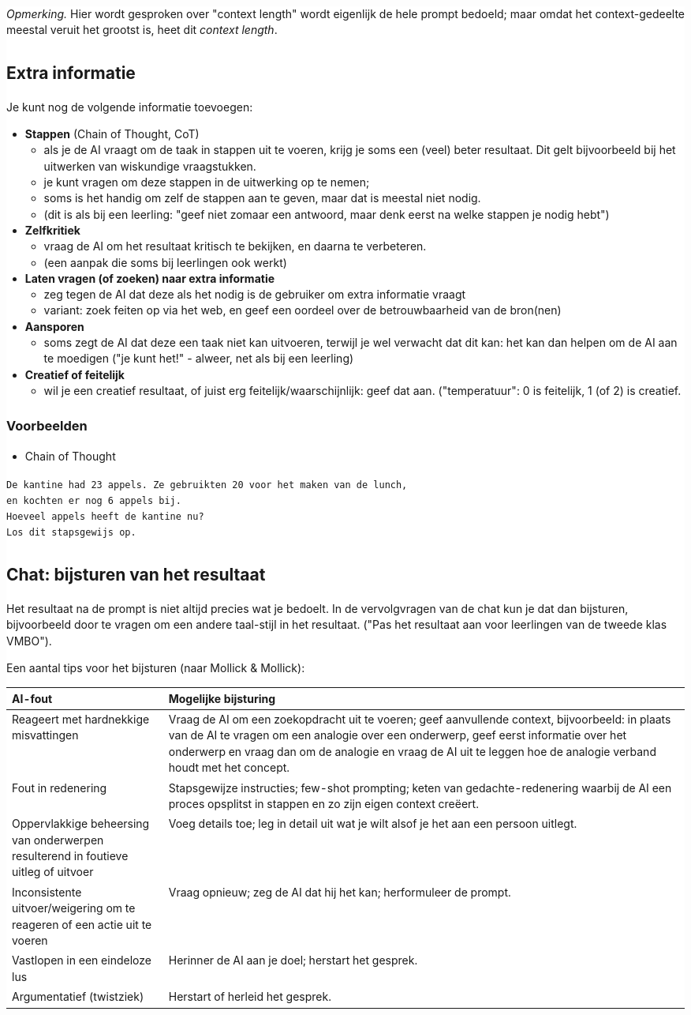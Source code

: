 *Opmerking.* Hier wordt gesproken over "context length" wordt eigenlijk de hele prompt bedoeld; maar omdat het context-gedeelte meestal veruit het grootst is, heet dit *context length*.

## Extra informatie

Je kunt nog de volgende informatie toevoegen:

* **Stappen** (Chain of Thought, CoT)
    - als je de AI vraagt om de taak in stappen uit te voeren, krijg je soms een (veel) beter resultaat. Dit gelt bijvoorbeeld bij het uitwerken van wiskundige vraagstukken.
    - je kunt vragen om deze stappen in de uitwerking op te nemen;
    - soms is het handig om zelf de stappen aan te geven, maar dat is meestal niet nodig.
    - (dit is als bij een leerling: "geef niet zomaar een antwoord, maar denk eerst na welke stappen je nodig hebt")
* **Zelfkritiek**
    - vraag de AI om het resultaat kritisch te bekijken, en daarna te verbeteren.
    - (een aanpak die soms bij leerlingen ook werkt)
* **Laten vragen (of zoeken) naar extra informatie**
    - zeg tegen de AI dat deze als het nodig is de gebruiker om extra informatie vraagt
    - variant: zoek feiten op via het web, en geef een oordeel over de betrouwbaarheid van de bron(nen)
* **Aansporen**
    - soms zegt de AI dat deze een taak niet kan uitvoeren, terwijl je wel verwacht dat dit kan: het kan dan helpen om de AI aan te moedigen ("je kunt het!" - alweer, net als bij een leerling)
* **Creatief of feitelijk**
    - wil je een creatief resultaat, of juist erg feitelijk/waarschijnlijk: geef dat aan. ("temperatuur": 0 is feitelijk, 1 (of 2) is creatief.
 
### Voorbeelden

* Chain of Thought

```markdown
De kantine had 23 appels. Ze gebruikten 20 voor het maken van de lunch, 
en kochten er nog 6 appels bij. 
Hoeveel appels heeft de kantine nu? 
Los dit stapsgewijs op.
```

## Chat: bijsturen van het resultaat

Het resultaat na de prompt is niet altijd precies wat je bedoelt. In de vervolgvragen van de chat kun je dat dan bijsturen, bijvoorbeeld door te vragen om een andere taal-stijl in het resultaat. ("Pas het resultaat aan voor leerlingen van de tweede klas VMBO").

Een aantal tips voor het bijsturen (naar Mollick & Mollick):

| AI-fout | Mogelijke bijsturing |
| :---       | :---                             |
| Reageert met hardnekkige misvattingen  | Vraag de AI om een zoekopdracht uit te voeren; geef aanvullende context, bijvoorbeeld: in plaats van de AI te vragen om een analogie over een onderwerp, geef eerst informatie over het onderwerp en vraag dan om de analogie en vraag de AI uit te leggen hoe de analogie verband houdt met het concept. |
| Fout in redenering | Stapsgewijze instructies; few-shot prompting; keten van gedachte-redenering waarbij de AI een proces opsplitst in stappen en zo zijn eigen context creëert. |
| Oppervlakkige beheersing van onderwerpen resulterend in foutieve uitleg of uitvoer | Voeg details toe; leg in detail uit wat je wilt alsof je het aan een persoon uitlegt. | 
| Inconsistente uitvoer/weigering om te reageren of een actie uit te voeren | Vraag opnieuw; zeg de AI dat hij het kan; herformuleer de prompt. |
| Vastlopen in een eindeloze lus | Herinner de AI aan je doel; herstart het gesprek. |
| Argumentatief (twistziek)| Herstart of herleid het gesprek. |
